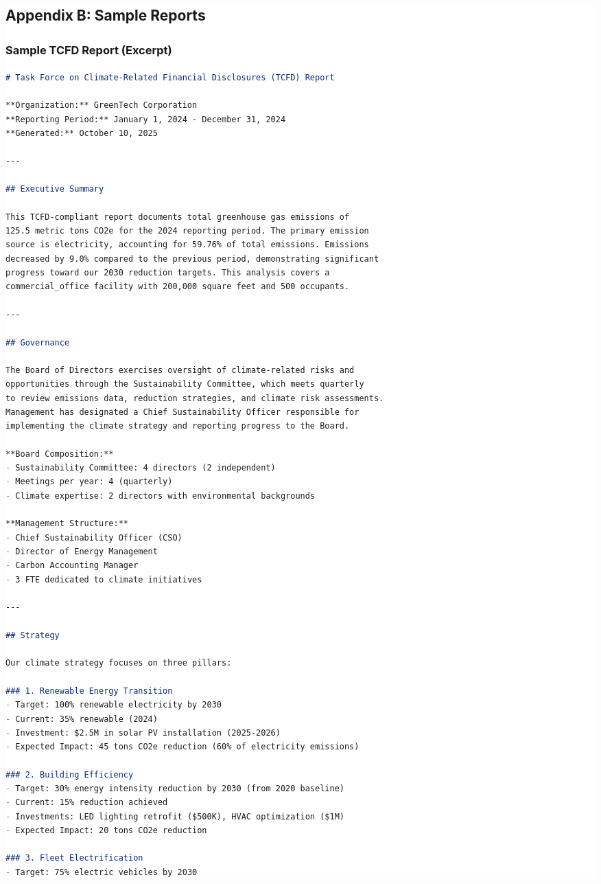 ## Appendix B: Sample Reports

### Sample TCFD Report (Excerpt)

```markdown
# Task Force on Climate-Related Financial Disclosures (TCFD) Report

**Organization:** GreenTech Corporation
**Reporting Period:** January 1, 2024 - December 31, 2024
**Generated:** October 10, 2025

---

## Executive Summary

This TCFD-compliant report documents total greenhouse gas emissions of
125.5 metric tons CO2e for the 2024 reporting period. The primary emission
source is electricity, accounting for 59.76% of total emissions. Emissions
decreased by 9.0% compared to the previous period, demonstrating significant
progress toward our 2030 reduction targets. This analysis covers a
commercial_office facility with 200,000 square feet and 500 occupants.

---

## Governance

The Board of Directors exercises oversight of climate-related risks and
opportunities through the Sustainability Committee, which meets quarterly
to review emissions data, reduction strategies, and climate risk assessments.
Management has designated a Chief Sustainability Officer responsible for
implementing the climate strategy and reporting progress to the Board.

**Board Composition:**
- Sustainability Committee: 4 directors (2 independent)
- Meetings per year: 4 (quarterly)
- Climate expertise: 2 directors with environmental backgrounds

**Management Structure:**
- Chief Sustainability Officer (CSO)
- Director of Energy Management
- Carbon Accounting Manager
- 3 FTE dedicated to climate initiatives

---

## Strategy

Our climate strategy focuses on three pillars:

### 1. Renewable Energy Transition
- Target: 100% renewable electricity by 2030
- Current: 35% renewable (2024)
- Investment: $2.5M in solar PV installation (2025-2026)
- Expected Impact: 45 tons CO2e reduction (60% of electricity emissions)

### 2. Building Efficiency
- Target: 30% energy intensity reduction by 2030 (from 2020 baseline)
- Current: 15% reduction achieved
- Investments: LED lighting retrofit ($500K), HVAC optimization ($1M)
- Expected Impact: 20 tons CO2e reduction

### 3. Fleet Electrification
- Target: 75% electric vehicles by 2030
```